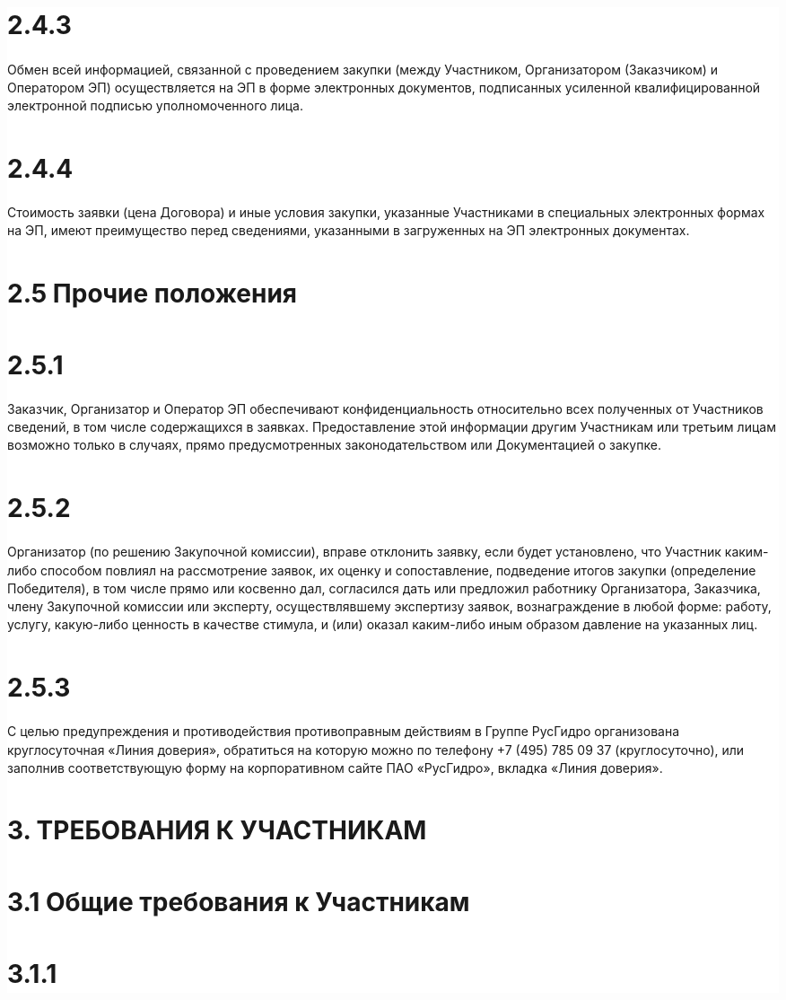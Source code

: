 # 2.4.3

Обмен всей информацией, связанной с проведением закупки (между Участником, Организатором (Заказчиком) и Оператором ЭП) осуществляется на ЭП в форме электронных документов, подписанных усиленной квалифицированной электронной подписью уполномоченного лица.

# 2.4.4

Стоимость заявки (цена Договора) и иные условия закупки, указанные Участниками в специальных электронных формах на ЭП, имеют преимущество перед сведениями, указанными в загруженных на ЭП электронных документах.

# 2.5 Прочие положения

# 2.5.1

Заказчик, Организатор и Оператор ЭП обеспечивают конфиденциальность относительно всех полученных от Участников сведений, в том числе содержащихся в заявках. Предоставление этой информации другим Участникам или третьим лицам возможно только в случаях, прямо предусмотренных законодательством или Документацией о закупке.

# 2.5.2

Организатор (по решению Закупочной комиссии), вправе отклонить заявку, если будет установлено, что Участник каким-либо способом повлиял на рассмотрение заявок, их оценку и сопоставление, подведение итогов закупки (определение Победителя), в том числе прямо или косвенно дал, согласился дать или предложил работнику Организатора, Заказчика, члену Закупочной комиссии или эксперту, осуществлявшему экспертизу заявок, вознаграждение в любой форме: работу, услугу, какую-либо ценность в качестве стимула, и (или) оказал каким-либо иным образом давление на указанных лиц.

# 2.5.3

С целью предупреждения и противодействия противоправным действиям в Группе РусГидро организована круглосуточная «Линия доверия», обратиться на которую можно по телефону +7 (495) 785 09 37 (круглосуточно), или заполнив соответствующую форму на корпоративном сайте ПАО «РусГидро», вкладка «Линия доверия».




# 3. ТРЕБОВАНИЯ К УЧАСТНИКАМ

# 3.1 Общие требования к Участникам

# 3.1.1
